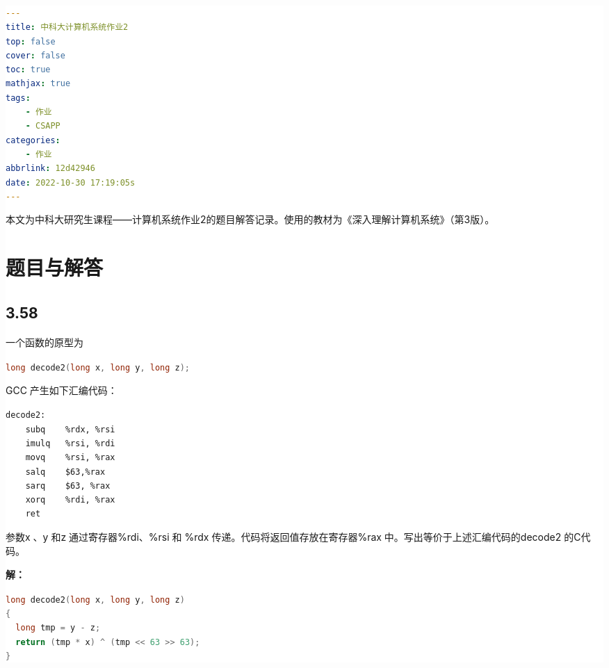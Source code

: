 ```yaml
---
title: 中科大计算机系统作业2
top: false
cover: false
toc: true
mathjax: true
tags:
	- 作业
	- CSAPP
categories:
	- 作业
abbrlink: 12d42946
date: 2022-10-30 17:19:05s
---
```


本文为中科大研究生课程——计算机系统作业2的题目解答记录。使用的教材为《深入理解计算机系统》（第3版）。



# 题目与解答

## 3.58  

一个函数的原型为

```c
long decode2(long x, long y, long z);
```

GCC 产生如下汇编代码：

```assembly
decode2:
	subq 	%rdx, %rsi
	imulq 	%rsi, %rdi
	movq 	%rsi, %rax
	salq 	$63,%rax
	sarq 	$63, %rax
	xorq 	%rdi, %rax
	ret
```

参数x 、y 和z 通过寄存器%rdi、%rsi 和 %rdx 传递。代码将返回值存放在寄存器%rax 中。写出等价于上述汇编代码的decode2 的C代码。

**解：**

```c
long decode2(long x, long y, long z)
{
  long tmp = y - z;
  return (tmp * x) ^ (tmp << 63 >> 63);
}
```
